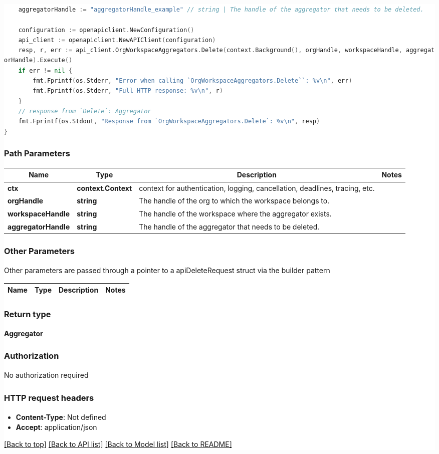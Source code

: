 ```go
    aggregatorHandle := "aggregatorHandle_example" // string | The handle of the aggregator that needs to be deleted.

    configuration := openapiclient.NewConfiguration()
    api_client := openapiclient.NewAPIClient(configuration)
    resp, r, err := api_client.OrgWorkspaceAggregators.Delete(context.Background(), orgHandle, workspaceHandle, aggregatorHandle).Execute()
    if err != nil {
        fmt.Fprintf(os.Stderr, "Error when calling `OrgWorkspaceAggregators.Delete``: %v\n", err)
        fmt.Fprintf(os.Stderr, "Full HTTP response: %v\n", r)
    }
    // response from `Delete`: Aggregator
    fmt.Fprintf(os.Stdout, "Response from `OrgWorkspaceAggregators.Delete`: %v\n", resp)
}
```

### Path Parameters


Name | Type | Description  | Notes
------------- | ------------- | ------------- | -------------
**ctx** | **context.Context** | context for authentication, logging, cancellation, deadlines, tracing, etc.
**orgHandle** | **string** | The handle of the org to which the workspace belongs to. | 
**workspaceHandle** | **string** | The handle of the workspace where the aggregator exists. | 
**aggregatorHandle** | **string** | The handle of the aggregator that needs to be deleted. | 

### Other Parameters

Other parameters are passed through a pointer to a apiDeleteRequest struct via the builder pattern


Name | Type | Description  | Notes
------------- | ------------- | ------------- | -------------




### Return type

[**Aggregator**](Aggregator.md)

### Authorization

No authorization required

### HTTP request headers

- **Content-Type**: Not defined
- **Accept**: application/json

[[Back to top]](#) [[Back to API list]](../README.md#documentation-for-api-endpoints)
[[Back to Model list]](../README.md#documentation-for-models)
[[Back to README]](../README.md)
